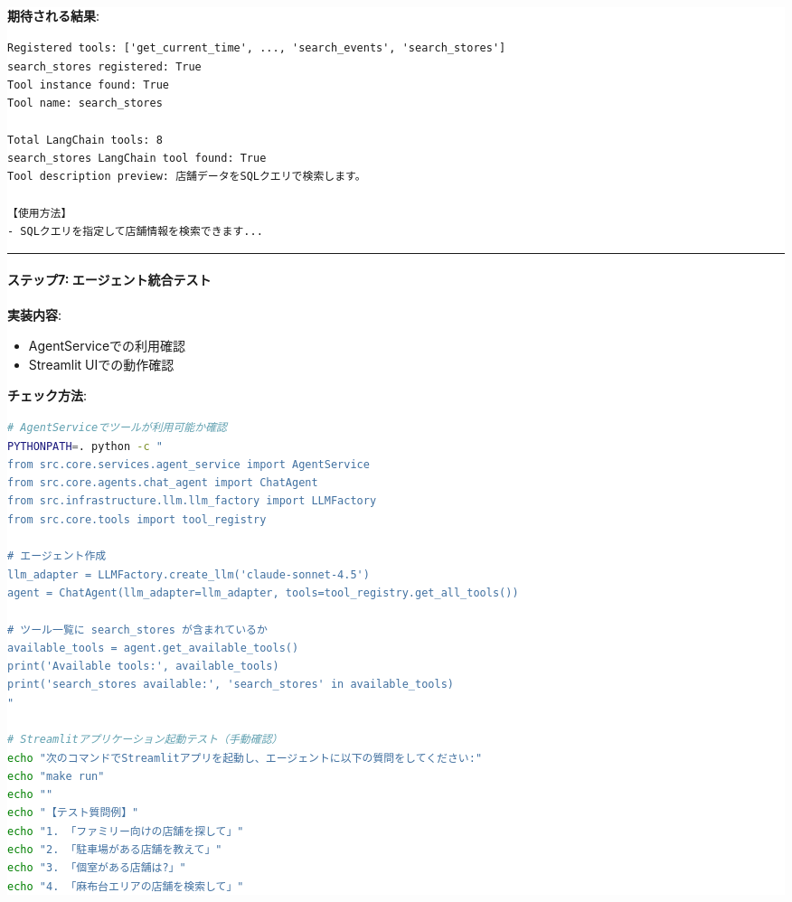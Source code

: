 **期待される結果**:
```
Registered tools: ['get_current_time', ..., 'search_events', 'search_stores']
search_stores registered: True
Tool instance found: True
Tool name: search_stores

Total LangChain tools: 8
search_stores LangChain tool found: True
Tool description preview: 店舗データをSQLクエリで検索します。

【使用方法】
- SQLクエリを指定して店舗情報を検索できます...
```

---

#### ステップ7: エージェント統合テスト

**実装内容**:
- AgentServiceでの利用確認
- Streamlit UIでの動作確認

**チェック方法**:
```bash
# AgentServiceでツールが利用可能か確認
PYTHONPATH=. python -c "
from src.core.services.agent_service import AgentService
from src.core.agents.chat_agent import ChatAgent
from src.infrastructure.llm.llm_factory import LLMFactory
from src.core.tools import tool_registry

# エージェント作成
llm_adapter = LLMFactory.create_llm('claude-sonnet-4.5')
agent = ChatAgent(llm_adapter=llm_adapter, tools=tool_registry.get_all_tools())

# ツール一覧に search_stores が含まれているか
available_tools = agent.get_available_tools()
print('Available tools:', available_tools)
print('search_stores available:', 'search_stores' in available_tools)
"

# Streamlitアプリケーション起動テスト（手動確認）
echo "次のコマンドでStreamlitアプリを起動し、エージェントに以下の質問をしてください:"
echo "make run"
echo ""
echo "【テスト質問例】"
echo "1. 「ファミリー向けの店舗を探して」"
echo "2. 「駐車場がある店舗を教えて」"
echo "3. 「個室がある店舗は?」"
echo "4. 「麻布台エリアの店舗を検索して」"
```
